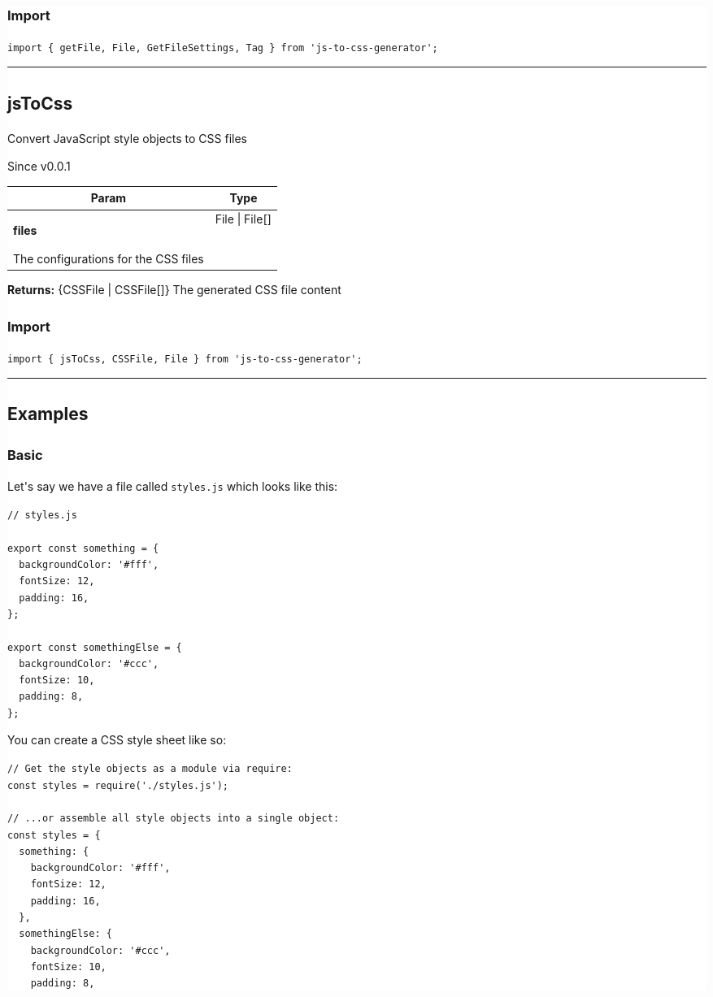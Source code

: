   <h3>Import</h3>

```
import { getFile, File, GetFileSettings, Tag } from 'js-to-css-generator';
```

  

<hr />

  

<h2>jsToCss</h2>
<p>Convert JavaScript style objects to CSS files</p>
<p>Since v0.0.1</p>
<table>
      <thead>
      <tr>
        <th>Param</th>
        <th>Type</th></tr>
      </thead>
      <tbody><tr><td><p><b>files</b></p>The configurations for the CSS files</td><td>File | File[]</td></tr></tbody>
    </table><p><b>Returns:</b> {CSSFile | CSSFile[]} The generated CSS file content</p>
  <h3>Import</h3>

```
import { jsToCss, CSSFile, File } from 'js-to-css-generator';
```

  

<hr />


<h2>Examples</h2>
<h3>Basic</h3>

<p>Let's say we have a file called <code>styles.js</code> which looks like this:</p>

```
// styles.js

export const something = {
  backgroundColor: '#fff',
  fontSize: 12,
  padding: 16,
};

export const somethingElse = {
  backgroundColor: '#ccc',
  fontSize: 10,
  padding: 8,
};
```

<p>You can create a CSS style sheet like so:</p>

```
// Get the style objects as a module via require:
const styles = require('./styles.js');

// ...or assemble all style objects into a single object:
const styles = {
  something: {
    backgroundColor: '#fff',
    fontSize: 12,
    padding: 16,
  },
  somethingElse: {
    backgroundColor: '#ccc',
    fontSize: 10,
    padding: 8,
```